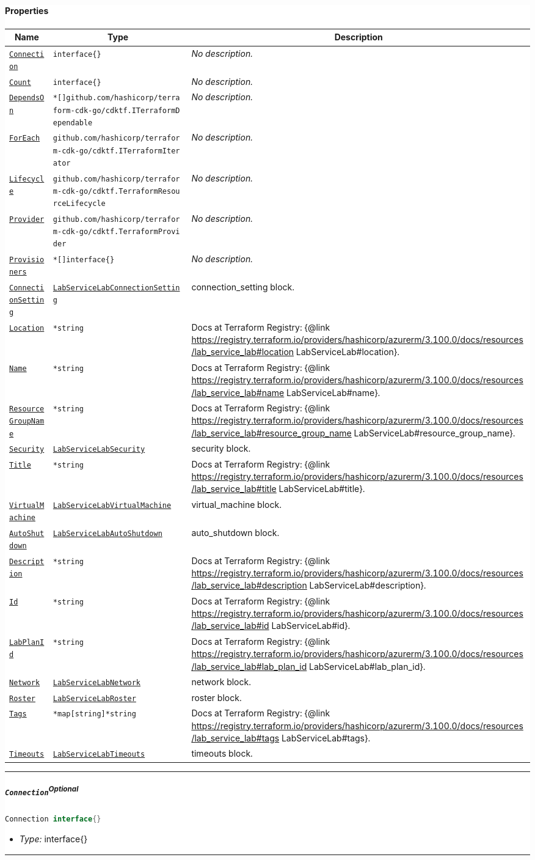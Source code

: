 #### Properties <a name="Properties" id="Properties"></a>

| **Name** | **Type** | **Description** |
| --- | --- | --- |
| <code><a href="#@cdktf/provider-azurerm.labServiceLab.LabServiceLabConfig.property.connection">Connection</a></code> | <code>interface{}</code> | *No description.* |
| <code><a href="#@cdktf/provider-azurerm.labServiceLab.LabServiceLabConfig.property.count">Count</a></code> | <code>interface{}</code> | *No description.* |
| <code><a href="#@cdktf/provider-azurerm.labServiceLab.LabServiceLabConfig.property.dependsOn">DependsOn</a></code> | <code>*[]github.com/hashicorp/terraform-cdk-go/cdktf.ITerraformDependable</code> | *No description.* |
| <code><a href="#@cdktf/provider-azurerm.labServiceLab.LabServiceLabConfig.property.forEach">ForEach</a></code> | <code>github.com/hashicorp/terraform-cdk-go/cdktf.ITerraformIterator</code> | *No description.* |
| <code><a href="#@cdktf/provider-azurerm.labServiceLab.LabServiceLabConfig.property.lifecycle">Lifecycle</a></code> | <code>github.com/hashicorp/terraform-cdk-go/cdktf.TerraformResourceLifecycle</code> | *No description.* |
| <code><a href="#@cdktf/provider-azurerm.labServiceLab.LabServiceLabConfig.property.provider">Provider</a></code> | <code>github.com/hashicorp/terraform-cdk-go/cdktf.TerraformProvider</code> | *No description.* |
| <code><a href="#@cdktf/provider-azurerm.labServiceLab.LabServiceLabConfig.property.provisioners">Provisioners</a></code> | <code>*[]interface{}</code> | *No description.* |
| <code><a href="#@cdktf/provider-azurerm.labServiceLab.LabServiceLabConfig.property.connectionSetting">ConnectionSetting</a></code> | <code><a href="#@cdktf/provider-azurerm.labServiceLab.LabServiceLabConnectionSetting">LabServiceLabConnectionSetting</a></code> | connection_setting block. |
| <code><a href="#@cdktf/provider-azurerm.labServiceLab.LabServiceLabConfig.property.location">Location</a></code> | <code>*string</code> | Docs at Terraform Registry: {@link https://registry.terraform.io/providers/hashicorp/azurerm/3.100.0/docs/resources/lab_service_lab#location LabServiceLab#location}. |
| <code><a href="#@cdktf/provider-azurerm.labServiceLab.LabServiceLabConfig.property.name">Name</a></code> | <code>*string</code> | Docs at Terraform Registry: {@link https://registry.terraform.io/providers/hashicorp/azurerm/3.100.0/docs/resources/lab_service_lab#name LabServiceLab#name}. |
| <code><a href="#@cdktf/provider-azurerm.labServiceLab.LabServiceLabConfig.property.resourceGroupName">ResourceGroupName</a></code> | <code>*string</code> | Docs at Terraform Registry: {@link https://registry.terraform.io/providers/hashicorp/azurerm/3.100.0/docs/resources/lab_service_lab#resource_group_name LabServiceLab#resource_group_name}. |
| <code><a href="#@cdktf/provider-azurerm.labServiceLab.LabServiceLabConfig.property.security">Security</a></code> | <code><a href="#@cdktf/provider-azurerm.labServiceLab.LabServiceLabSecurity">LabServiceLabSecurity</a></code> | security block. |
| <code><a href="#@cdktf/provider-azurerm.labServiceLab.LabServiceLabConfig.property.title">Title</a></code> | <code>*string</code> | Docs at Terraform Registry: {@link https://registry.terraform.io/providers/hashicorp/azurerm/3.100.0/docs/resources/lab_service_lab#title LabServiceLab#title}. |
| <code><a href="#@cdktf/provider-azurerm.labServiceLab.LabServiceLabConfig.property.virtualMachine">VirtualMachine</a></code> | <code><a href="#@cdktf/provider-azurerm.labServiceLab.LabServiceLabVirtualMachine">LabServiceLabVirtualMachine</a></code> | virtual_machine block. |
| <code><a href="#@cdktf/provider-azurerm.labServiceLab.LabServiceLabConfig.property.autoShutdown">AutoShutdown</a></code> | <code><a href="#@cdktf/provider-azurerm.labServiceLab.LabServiceLabAutoShutdown">LabServiceLabAutoShutdown</a></code> | auto_shutdown block. |
| <code><a href="#@cdktf/provider-azurerm.labServiceLab.LabServiceLabConfig.property.description">Description</a></code> | <code>*string</code> | Docs at Terraform Registry: {@link https://registry.terraform.io/providers/hashicorp/azurerm/3.100.0/docs/resources/lab_service_lab#description LabServiceLab#description}. |
| <code><a href="#@cdktf/provider-azurerm.labServiceLab.LabServiceLabConfig.property.id">Id</a></code> | <code>*string</code> | Docs at Terraform Registry: {@link https://registry.terraform.io/providers/hashicorp/azurerm/3.100.0/docs/resources/lab_service_lab#id LabServiceLab#id}. |
| <code><a href="#@cdktf/provider-azurerm.labServiceLab.LabServiceLabConfig.property.labPlanId">LabPlanId</a></code> | <code>*string</code> | Docs at Terraform Registry: {@link https://registry.terraform.io/providers/hashicorp/azurerm/3.100.0/docs/resources/lab_service_lab#lab_plan_id LabServiceLab#lab_plan_id}. |
| <code><a href="#@cdktf/provider-azurerm.labServiceLab.LabServiceLabConfig.property.network">Network</a></code> | <code><a href="#@cdktf/provider-azurerm.labServiceLab.LabServiceLabNetwork">LabServiceLabNetwork</a></code> | network block. |
| <code><a href="#@cdktf/provider-azurerm.labServiceLab.LabServiceLabConfig.property.roster">Roster</a></code> | <code><a href="#@cdktf/provider-azurerm.labServiceLab.LabServiceLabRoster">LabServiceLabRoster</a></code> | roster block. |
| <code><a href="#@cdktf/provider-azurerm.labServiceLab.LabServiceLabConfig.property.tags">Tags</a></code> | <code>*map[string]*string</code> | Docs at Terraform Registry: {@link https://registry.terraform.io/providers/hashicorp/azurerm/3.100.0/docs/resources/lab_service_lab#tags LabServiceLab#tags}. |
| <code><a href="#@cdktf/provider-azurerm.labServiceLab.LabServiceLabConfig.property.timeouts">Timeouts</a></code> | <code><a href="#@cdktf/provider-azurerm.labServiceLab.LabServiceLabTimeouts">LabServiceLabTimeouts</a></code> | timeouts block. |

---

##### `Connection`<sup>Optional</sup> <a name="Connection" id="@cdktf/provider-azurerm.labServiceLab.LabServiceLabConfig.property.connection"></a>

```go
Connection interface{}
```

- *Type:* interface{}

---